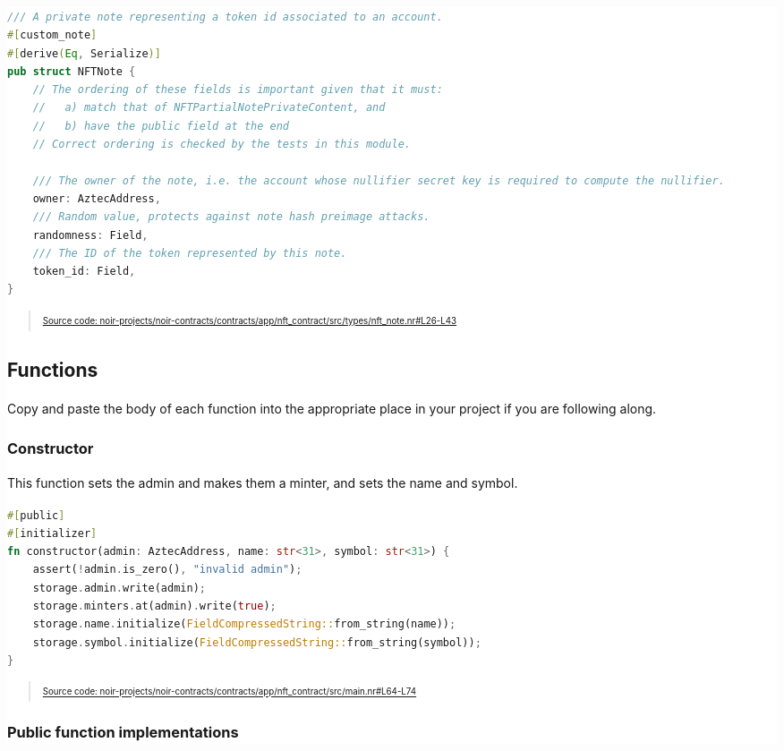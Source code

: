 ```rust title="nft_note" showLineNumbers 
/// A private note representing a token id associated to an account.
#[custom_note]
#[derive(Eq, Serialize)]
pub struct NFTNote {
    // The ordering of these fields is important given that it must:
    //   a) match that of NFTPartialNotePrivateContent, and
    //   b) have the public field at the end
    // Correct ordering is checked by the tests in this module.

    /// The owner of the note, i.e. the account whose nullifier secret key is required to compute the nullifier.
    owner: AztecAddress,
    /// Random value, protects against note hash preimage attacks.
    randomness: Field,
    /// The ID of the token represented by this note.
    token_id: Field,
}
```
> <sup><sub><a href="https://github.com/AztecProtocol/aztec-packages/blob/v1.0.0/noir-projects/noir-contracts/contracts/app/nft_contract/src/types/nft_note.nr#L26-L43" target="_blank" rel="noopener noreferrer">Source code: noir-projects/noir-contracts/contracts/app/nft_contract/src/types/nft_note.nr#L26-L43</a></sub></sup>


## Functions

Copy and paste the body of each function into the appropriate place in your project if you are following along.

### Constructor

This function sets the admin and makes them a minter, and sets the name and symbol.

```rust title="constructor" showLineNumbers 
#[public]
#[initializer]
fn constructor(admin: AztecAddress, name: str<31>, symbol: str<31>) {
    assert(!admin.is_zero(), "invalid admin");
    storage.admin.write(admin);
    storage.minters.at(admin).write(true);
    storage.name.initialize(FieldCompressedString::from_string(name));
    storage.symbol.initialize(FieldCompressedString::from_string(symbol));
}
```
> <sup><sub><a href="https://github.com/AztecProtocol/aztec-packages/blob/v1.0.0/noir-projects/noir-contracts/contracts/app/nft_contract/src/main.nr#L64-L74" target="_blank" rel="noopener noreferrer">Source code: noir-projects/noir-contracts/contracts/app/nft_contract/src/main.nr#L64-L74</a></sub></sup>


### Public function implementations
